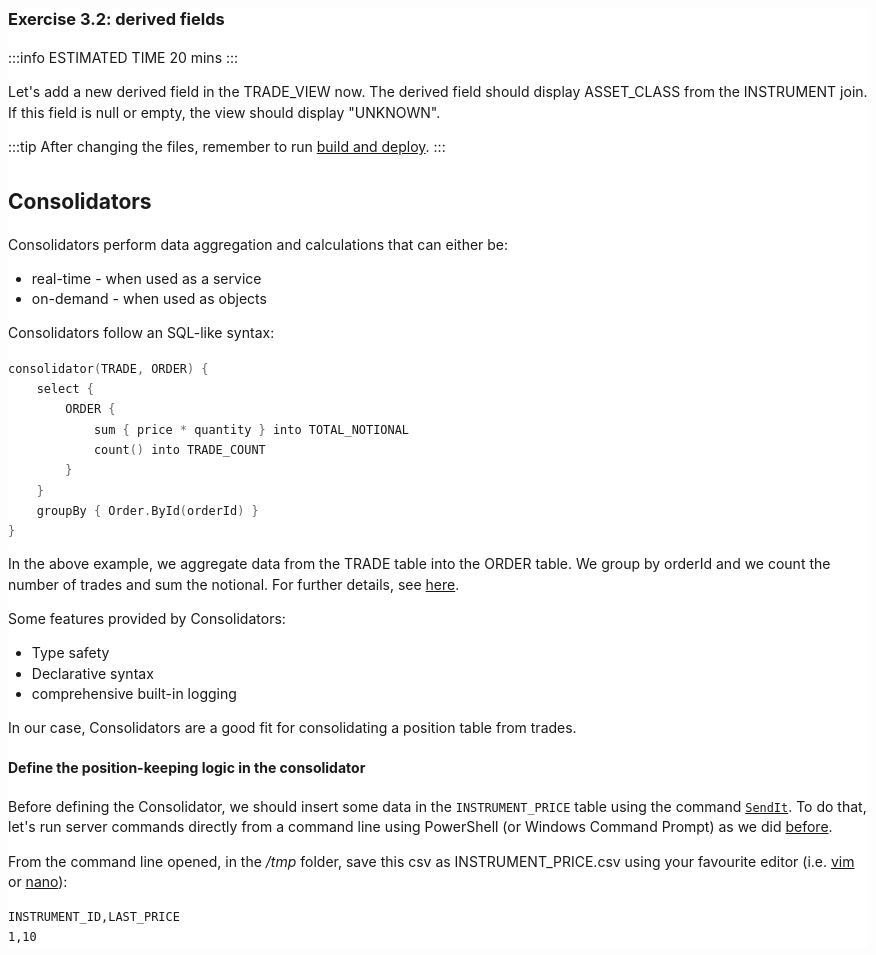 ### Exercise 3.2: derived fields
:::info ESTIMATED TIME
20 mins
:::

Let's add a new derived field in the TRADE_VIEW now. The derived field should display ASSET_CLASS from the INSTRUMENT join. If this field is null or empty, the view should display "UNKNOWN".

:::tip
After changing the files, remember to run [build and deploy](../../../getting-started/developer-training/training-content-day1/#5-the-build-and-deploy-process).
:::


## Consolidators

Consolidators perform data aggregation and calculations that can either be:

- real-time - when used as a service
- on-demand - when used as objects 

Consolidators follow an SQL-like syntax: 

```kotlin
consolidator(TRADE, ORDER) {
    select {
        ORDER {
            sum { price * quantity } into TOTAL_NOTIONAL
            count() into TRADE_COUNT
        }
    }
    groupBy { Order.ById(orderId) } 
}
```

In the above example, we aggregate data from the TRADE table into the ORDER table. We group by orderId and we count the number of trades and sum the notional. For further details, see [here](../../../server/consolidator/introduction/).

Some features provided by Consolidators: 

- Type safety
- Declarative syntax
- comprehensive built-in logging

In our case, Consolidators are a good fit for consolidating a position table from trades. 

#### Define the position-keeping logic in the consolidator

Before defining the Consolidator, we should insert some data in the `INSTRUMENT_PRICE` table using the command [`SendIt`](../../../operations/commands/server-commands/#sendit-script). To do that, let's run server commands directly from a command line using PowerShell (or Windows Command Prompt) as we did [before](../../../getting-started/developer-training/training-content-day1/#running-server-commands).

From the command line opened, in the */tmp* folder, save this csv as INSTRUMENT_PRICE.csv using your favourite editor (i.e. [vim](https://www.vim.org/) or [nano](https://www.nano-editor.org/)):
```csv
INSTRUMENT_ID,LAST_PRICE
1,10
```
